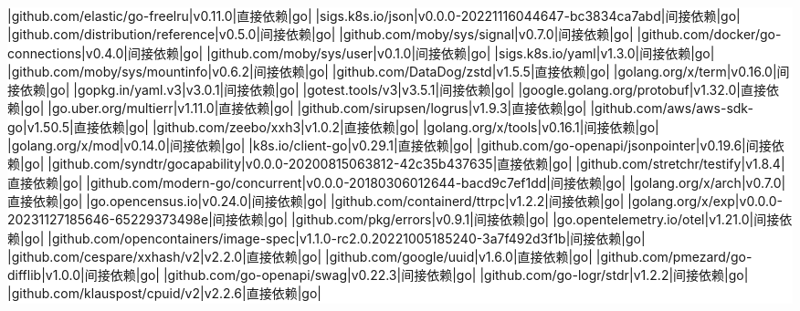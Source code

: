 |github.com/elastic/go-freelru|v0.11.0|直接依赖|go|
|sigs.k8s.io/json|v0.0.0-20221116044647-bc3834ca7abd|间接依赖|go|
|github.com/distribution/reference|v0.5.0|间接依赖|go|
|github.com/moby/sys/signal|v0.7.0|间接依赖|go|
|github.com/docker/go-connections|v0.4.0|间接依赖|go|
|github.com/moby/sys/user|v0.1.0|间接依赖|go|
|sigs.k8s.io/yaml|v1.3.0|间接依赖|go|
|github.com/moby/sys/mountinfo|v0.6.2|间接依赖|go|
|github.com/DataDog/zstd|v1.5.5|直接依赖|go|
|golang.org/x/term|v0.16.0|间接依赖|go|
|gopkg.in/yaml.v3|v3.0.1|间接依赖|go|
|gotest.tools/v3|v3.5.1|间接依赖|go|
|google.golang.org/protobuf|v1.32.0|直接依赖|go|
|go.uber.org/multierr|v1.11.0|直接依赖|go|
|github.com/sirupsen/logrus|v1.9.3|直接依赖|go|
|github.com/aws/aws-sdk-go|v1.50.5|直接依赖|go|
|github.com/zeebo/xxh3|v1.0.2|直接依赖|go|
|golang.org/x/tools|v0.16.1|间接依赖|go|
|golang.org/x/mod|v0.14.0|间接依赖|go|
|k8s.io/client-go|v0.29.1|直接依赖|go|
|github.com/go-openapi/jsonpointer|v0.19.6|间接依赖|go|
|github.com/syndtr/gocapability|v0.0.0-20200815063812-42c35b437635|直接依赖|go|
|github.com/stretchr/testify|v1.8.4|直接依赖|go|
|github.com/modern-go/concurrent|v0.0.0-20180306012644-bacd9c7ef1dd|间接依赖|go|
|golang.org/x/arch|v0.7.0|直接依赖|go|
|go.opencensus.io|v0.24.0|间接依赖|go|
|github.com/containerd/ttrpc|v1.2.2|间接依赖|go|
|golang.org/x/exp|v0.0.0-20231127185646-65229373498e|间接依赖|go|
|github.com/pkg/errors|v0.9.1|间接依赖|go|
|go.opentelemetry.io/otel|v1.21.0|间接依赖|go|
|github.com/opencontainers/image-spec|v1.1.0-rc2.0.20221005185240-3a7f492d3f1b|间接依赖|go|
|github.com/cespare/xxhash/v2|v2.2.0|直接依赖|go|
|github.com/google/uuid|v1.6.0|直接依赖|go|
|github.com/pmezard/go-difflib|v1.0.0|间接依赖|go|
|github.com/go-openapi/swag|v0.22.3|间接依赖|go|
|github.com/go-logr/stdr|v1.2.2|间接依赖|go|
|github.com/klauspost/cpuid/v2|v2.2.6|直接依赖|go|